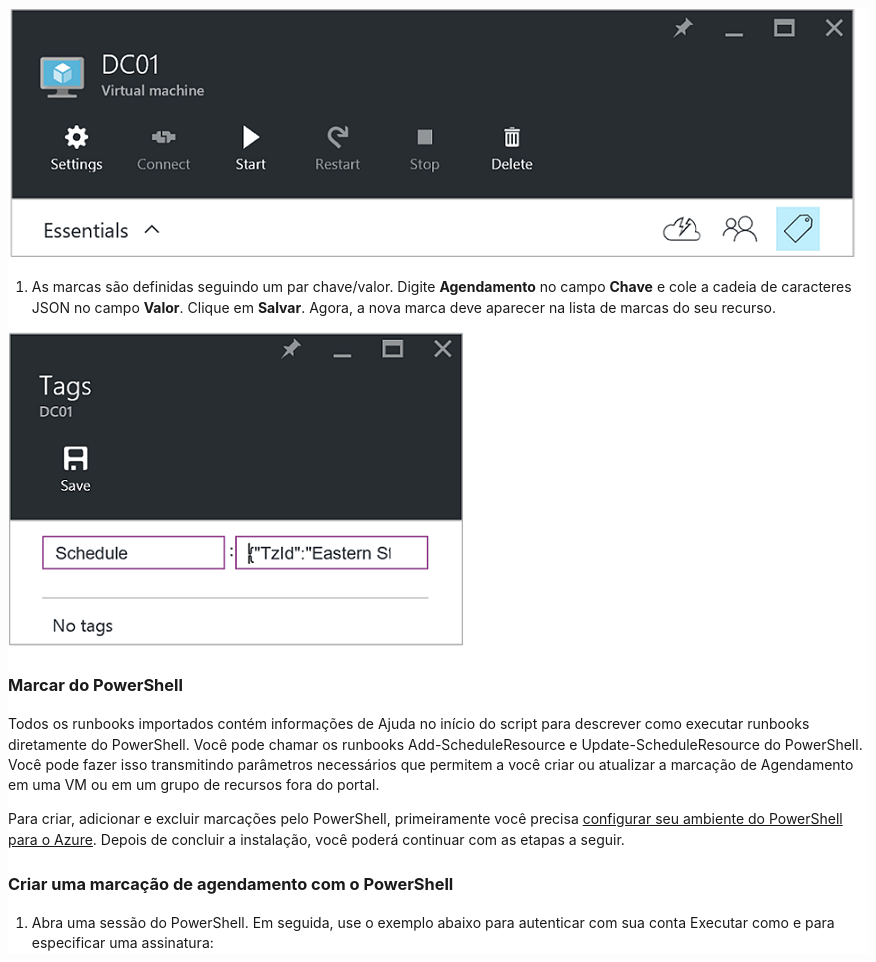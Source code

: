 ![Opção de marcação de VM](./media/automation-scenario-start-stop-vm-wjson-tags/automation-vm-tag-option.png)    

1. As marcas são definidas seguindo um par chave/valor. Digite **Agendamento** no campo **Chave** e cole a cadeia de caracteres JSON no campo **Valor**. Clique em **Salvar**. Agora, a nova marca deve aparecer na lista de marcas do seu recurso.

![Marcação de agendamento de VM](./media/automation-scenario-start-stop-vm-wjson-tags/automation-vm-schedule-tag.png)

### <a name="tag-from-powershell"></a>Marcar do PowerShell
Todos os runbooks importados contém informações de Ajuda no início do script para descrever como executar runbooks diretamente do PowerShell. Você pode chamar os runbooks Add-ScheduleResource e Update-ScheduleResource do PowerShell. Você pode fazer isso transmitindo parâmetros necessários que permitem a você criar ou atualizar a marcação de Agendamento em uma VM ou em um grupo de recursos fora do portal.  

Para criar, adicionar e excluir marcações pelo PowerShell, primeiramente você precisa [configurar seu ambiente do PowerShell para o Azure](../powershell-install-configure.md). Depois de concluir a instalação, você poderá continuar com as etapas a seguir.

### <a name="create-a-schedule-tag-with-powershell"></a>Criar uma marcação de agendamento com o PowerShell
1. Abra uma sessão do PowerShell. Em seguida, use o exemplo abaixo para autenticar com sua conta Executar como e para especificar uma assinatura:   
